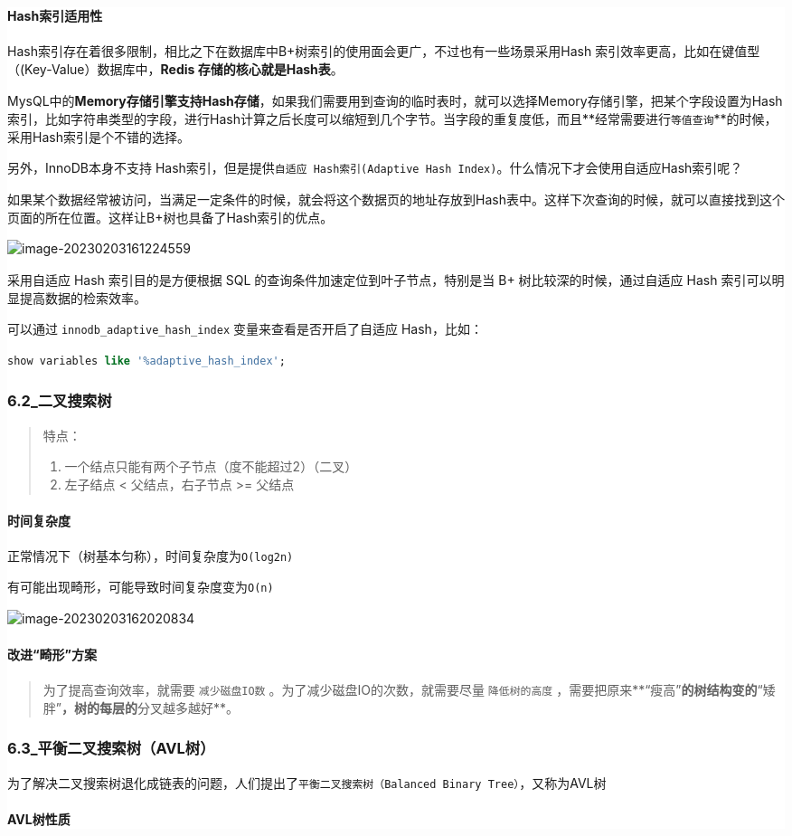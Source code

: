 

#### Hash索引适用性

Hash索引存在着很多限制，相比之下在数据库中B+树索引的使用面会更广，不过也有一些场景采用Hash 索引效率更高，比如在键值型（(Key-Value）数据库中，**Redis 存储的核心就是Hash表**。

MysQL中的**Memory存储引擎支持Hash存储**，如果我们需要用到查询的临时表时，就可以选择Memory存储引擎，把某个字段设置为Hash 索引，比如字符串类型的字段，进行Hash计算之后长度可以缩短到几个字节。当字段的重复度低，而且**经常需要进行`等值查询`**的时候，采用Hash索引是个不错的选择。

另外，InnoDB本身不支持 Hash索引，但是提供`自适应 Hash索引(Adaptive Hash Index)`。什么情况下才会使用自适应Hash索引呢？

如果某个数据经常被访问，当满足一定条件的时候，就会将这个数据页的地址存放到Hash表中。这样下次查询的时候，就可以直接找到这个页面的所在位置。这样让B+树也具备了Hash索引的优点。

![image-20230203161224559](https://s2.loli.net/2023/10/18/RFGOAao3SrzEnjV.png)

采用自适应 Hash 索引目的是方便根据 SQL 的查询条件加速定位到叶子节点，特别是当 B+ 树比较深的时候，通过自适应 Hash 索引可以明显提高数据的检索效率。

可以通过 `innodb_adaptive_hash_index` 变量来查看是否开启了自适应 Hash，比如：

~~~sql
show variables like '%adaptive_hash_index';
~~~





### 6.2_二叉搜索树

> 特点：
>
> 1. 一个结点只能有两个子节点（度不能超过2）（二叉）
> 2. 左子结点 < 父结点，右子节点  >= 父结点



#### 时间复杂度

正常情况下（树基本匀称），时间复杂度为`O(log2n)`

有可能出现畸形，可能导致时间复杂度变为`O(n)`

![image-20230203162020834](https://s2.loli.net/2023/10/18/HOV9mskh4gWlTtU.png)







#### 改进“畸形”方案

> 为了提高查询效率，就需要 `减少磁盘IO数` 。为了减少磁盘IO的次数，就需要尽量 `降低树的高度` ，需要把原来**“瘦高”**的树结构变的**“矮胖”**，树的每层的**分叉越多越好**。





### 6.3_平衡二叉搜索树（AVL树）

为了解决二叉搜索树退化成链表的问题，人们提出了`平衡二叉搜索树（Balanced Binary Tree）`，又称为AVL树

#### AVL树性质
